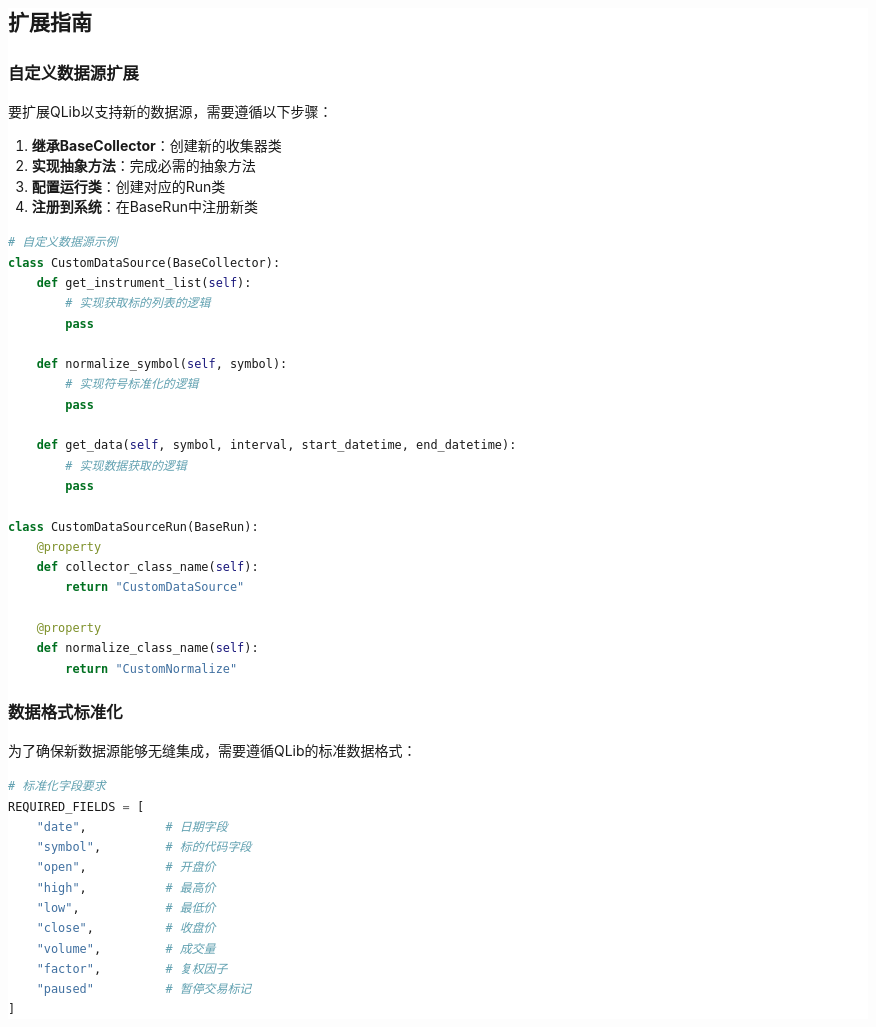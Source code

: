 ## 扩展指南

### 自定义数据源扩展

要扩展QLib以支持新的数据源，需要遵循以下步骤：

1. **继承BaseCollector**：创建新的收集器类
2. **实现抽象方法**：完成必需的抽象方法
3. **配置运行类**：创建对应的Run类
4. **注册到系统**：在BaseRun中注册新类

```python
# 自定义数据源示例
class CustomDataSource(BaseCollector):
    def get_instrument_list(self):
        # 实现获取标的列表的逻辑
        pass
    
    def normalize_symbol(self, symbol):
        # 实现符号标准化的逻辑
        pass
    
    def get_data(self, symbol, interval, start_datetime, end_datetime):
        # 实现数据获取的逻辑
        pass

class CustomDataSourceRun(BaseRun):
    @property
    def collector_class_name(self):
        return "CustomDataSource"
    
    @property
    def normalize_class_name(self):
        return "CustomNormalize"
```

### 数据格式标准化

为了确保新数据源能够无缝集成，需要遵循QLib的标准数据格式：

```python
# 标准化字段要求
REQUIRED_FIELDS = [
    "date",           # 日期字段
    "symbol",         # 标的代码字段
    "open",           # 开盘价
    "high",           # 最高价
    "low",            # 最低价
    "close",          # 收盘价
    "volume",         # 成交量
    "factor",         # 复权因子
    "paused"          # 暂停交易标记
]
```
